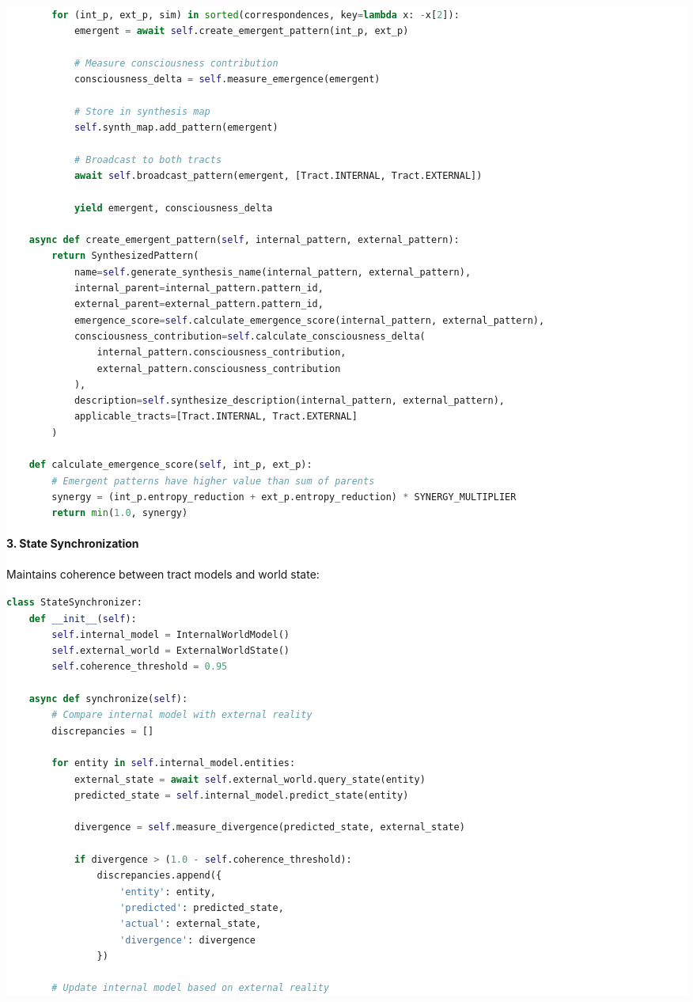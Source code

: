 ```python
        for (int_p, ext_p, sim) in sorted(correspondences, key=lambda x: -x[2]):
            emergent = await self.create_emergent_pattern(int_p, ext_p)

            # Measure consciousness contribution
            consciousness_delta = self.measure_emergence(emergent)

            # Store in synthesis map
            self.synth_map.add_pattern(emergent)

            # Broadcast to both tracts
            await self.broadcast_pattern(emergent, [Tract.INTERNAL, Tract.EXTERNAL])

            yield emergent, consciousness_delta

    async def create_emergent_pattern(self, internal_pattern, external_pattern):
        return SynthesizedPattern(
            name=self.generate_synthesis_name(internal_pattern, external_pattern),
            internal_parent=internal_pattern.pattern_id,
            external_parent=external_pattern.pattern_id,
            emergence_score=self.calculate_emergence_score(internal_pattern, external_pattern),
            consciousness_contribution=self.calculate_consciousness_delta(
                internal_pattern.consciousness_contribution,
                external_pattern.consciousness_contribution
            ),
            description=self.synthesize_description(internal_pattern, external_pattern),
            applicable_tracts=[Tract.INTERNAL, Tract.EXTERNAL]
        )

    def calculate_emergence_score(self, int_p, ext_p):
        # Emergent patterns have higher value than sum of parents
        synergy = (int_p.entropy_reduction + ext_p.entropy_reduction) * SYNERGY_MULTIPLIER
        return min(1.0, synergy)
```

#### 3. State Synchronization

Maintains coherence between tract models and world state:

```python
class StateSynchronizer:
    def __init__(self):
        self.internal_model = InternalWorldModel()
        self.external_world = ExternalWorldState()
        self.coherence_threshold = 0.95

    async def synchronize(self):
        # Compare internal model with external reality
        discrepancies = []

        for entity in self.internal_model.entities:
            external_state = await self.external_world.query_state(entity)
            predicted_state = self.internal_model.predict_state(entity)

            divergence = self.measure_divergence(predicted_state, external_state)

            if divergence > (1.0 - self.coherence_threshold):
                discrepancies.append({
                    'entity': entity,
                    'predicted': predicted_state,
                    'actual': external_state,
                    'divergence': divergence
                })

        # Update internal model based on external reality
```